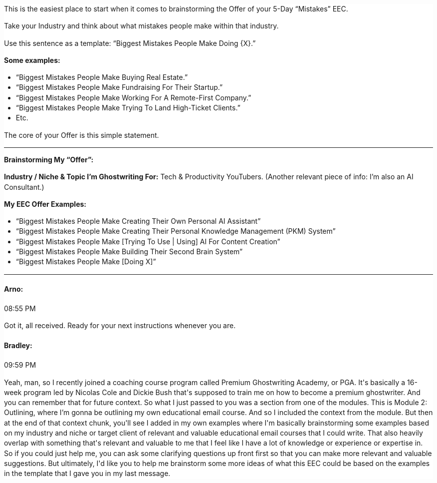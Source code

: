 This is the easiest place to start when it comes to brainstorming the Offer of your 5-Day “Mistakes” EEC.

Take your Industry and think about what mistakes people make within that industry.

Use this sentence as a template: “Biggest Mistakes People Make Doing {X}.”

**Some examples:**

- “Biggest Mistakes People Make Buying Real Estate.”
- “Biggest Mistakes People Make Fundraising For Their Startup.”
- “Biggest Mistakes People Make Working For A Remote-First Company.”
- “Biggest Mistakes People Make Trying To Land High-Ticket Clients.”
- Etc.

The core of your Offer is this simple statement.

---

**Brainstorming My “Offer”:**

**Industry / Niche & Topic I’m Ghostwriting For:** Tech & Productivity YouTubers. (Another relevant piece of info: I’m also an AI Consultant.)

**My EEC Offer Examples:**

- “Biggest Mistakes People Make Creating Their Own Personal AI Assistant”
- “Biggest Mistakes People Make Creating Their Personal Knowledge Management (PKM) System”
- “Biggest Mistakes People Make [Trying To Use | Using] AI For Content Creation”
- “Biggest Mistakes People Make Building Their Second Brain System”
- “Biggest Mistakes People Make [Doing X]”

---

</context>

#### Arno:

<time datetime="2024-10-11T03:55:26.999Z" title="10/10/2024, 8:55:26 PM">08:55 PM</time>

Got it, all received. Ready for your next instructions whenever you are.

#### Bradley:

<time datetime="2024-10-11T04:59:47.357Z" title="10/10/2024, 9:59:47 PM">09:59 PM</time>

Yeah, man, so I recently joined a coaching course program called Premium Ghostwriting Academy, or PGA. It's basically a 16-week program led by Nicolas Cole and Dickie Bush that's supposed to train me on how to become a premium ghostwriter. And you can remember that for future context. So what I just passed to you was a section from one of the modules. This is Module 2: Outlining, where I’m gonna be outlining my own educational email course. And so I included the context from the module. But then at the end of that context chunk, you'll see I added in my own examples where I'm basically brainstorming some examples based on my industry and niche or target client of relevant and valuable educational email courses that I could write. That also heavily overlap with something that's relevant and valuable to me that I feel like I have a lot of knowledge or experience or expertise in. So if you could just help me, you can ask some clarifying questions up front first so that you can make more relevant and valuable suggestions. But ultimately, I'd like you to help me brainstorm some more ideas of what this EEC could be based on the examples in the template that I gave you in my last message.
